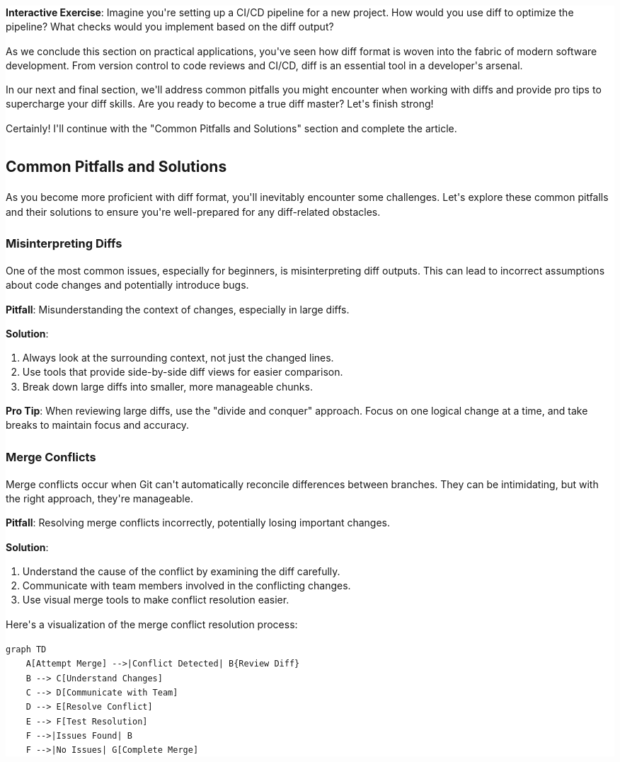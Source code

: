 **Interactive Exercise**: Imagine you're setting up a CI/CD pipeline for a new project. How would you use diff to optimize the pipeline? What checks would you implement based on the diff output?

As we conclude this section on practical applications, you've seen how diff format is woven into the fabric of modern software development. From version control to code reviews and CI/CD, diff is an essential tool in a developer's arsenal.

In our next and final section, we'll address common pitfalls you might encounter when working with diffs and provide pro tips to supercharge your diff skills. Are you ready to become a true diff master? Let's finish strong!

Certainly! I'll continue with the "Common Pitfalls and Solutions" section and complete the article.

## Common Pitfalls and Solutions

As you become more proficient with diff format, you'll inevitably encounter some challenges. Let's explore these common pitfalls and their solutions to ensure you're well-prepared for any diff-related obstacles.

### Misinterpreting Diffs

One of the most common issues, especially for beginners, is misinterpreting diff outputs. This can lead to incorrect assumptions about code changes and potentially introduce bugs.

**Pitfall**: Misunderstanding the context of changes, especially in large diffs.

**Solution**: 
1. Always look at the surrounding context, not just the changed lines.
2. Use tools that provide side-by-side diff views for easier comparison.
3. Break down large diffs into smaller, more manageable chunks.

**Pro Tip**: When reviewing large diffs, use the "divide and conquer" approach. Focus on one logical change at a time, and take breaks to maintain focus and accuracy.

### Merge Conflicts

Merge conflicts occur when Git can't automatically reconcile differences between branches. They can be intimidating, but with the right approach, they're manageable.

**Pitfall**: Resolving merge conflicts incorrectly, potentially losing important changes.

**Solution**:
1. Understand the cause of the conflict by examining the diff carefully.
2. Communicate with team members involved in the conflicting changes.
3. Use visual merge tools to make conflict resolution easier.

Here's a visualization of the merge conflict resolution process:

```mermaid
graph TD
    A[Attempt Merge] -->|Conflict Detected| B{Review Diff}
    B --> C[Understand Changes]
    C --> D[Communicate with Team]
    D --> E[Resolve Conflict]
    E --> F[Test Resolution]
    F -->|Issues Found| B
    F -->|No Issues| G[Complete Merge]
```
